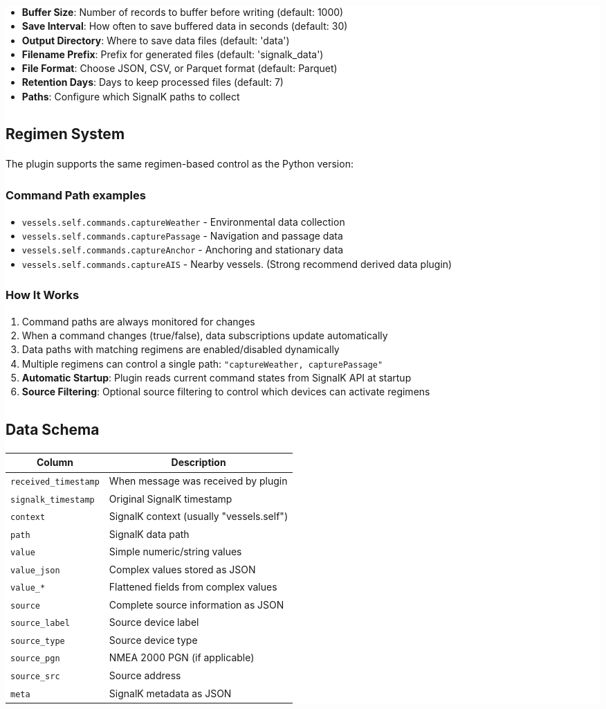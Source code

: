 - **Buffer Size**: Number of records to buffer before writing (default: 1000)
- **Save Interval**: How often to save buffered data in seconds (default: 30)
- **Output Directory**: Where to save data files (default: 'data')
- **Filename Prefix**: Prefix for generated files (default: 'signalk_data')
- **File Format**: Choose JSON, CSV, or Parquet format (default: Parquet)
- **Retention Days**: Days to keep processed files (default: 7)
- **Paths**: Configure which SignalK paths to collect

## Regimen System

The plugin supports the same regimen-based control as the Python version:

### Command Path examples
- `vessels.self.commands.captureWeather` - Environmental data collection
- `vessels.self.commands.capturePassage` - Navigation and passage data
- `vessels.self.commands.captureAnchor` - Anchoring and stationary data
- `vessels.self.commands.captureAIS` - Nearby vessels. (Strong recommend derived data plugin)

### How It Works
1. Command paths are always monitored for changes
2. When a command changes (true/false), data subscriptions update automatically
3. Data paths with matching regimens are enabled/disabled dynamically
4. Multiple regimens can control a single path: `"captureWeather, capturePassage"`
5. **Automatic Startup**: Plugin reads current command states from SignalK API at startup
6. **Source Filtering**: Optional source filtering to control which devices can activate regimens

## Data Schema

| Column | Description |
|--------|-------------|
| `received_timestamp` | When message was received by plugin |
| `signalk_timestamp` | Original SignalK timestamp |
| `context` | SignalK context (usually "vessels.self") |
| `path` | SignalK data path |
| `value` | Simple numeric/string values |
| `value_json` | Complex values stored as JSON |
| `value_*` | Flattened fields from complex values |
| `source` | Complete source information as JSON |
| `source_label` | Source device label |
| `source_type` | Source device type |
| `source_pgn` | NMEA 2000 PGN (if applicable) |
| `source_src` | Source address |
| `meta` | SignalK metadata as JSON |
